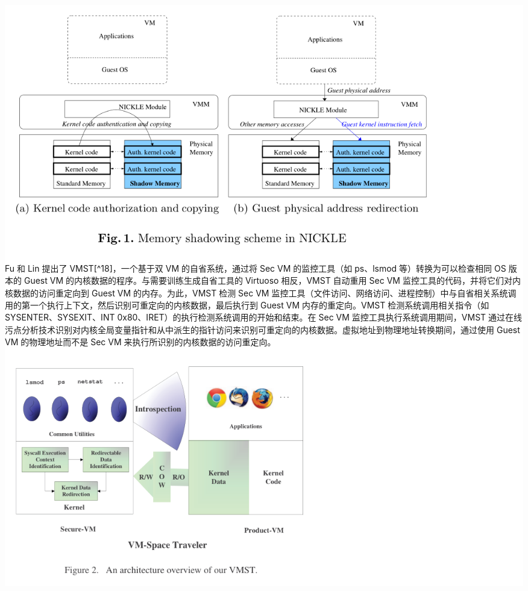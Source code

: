<img src="image-20210625100217914.png" alt="image-20210625100217914" style="zoom:80%;" />

Fu 和 Lin 提出了 VMST[^18]，一个基于双 VM 的自省系统，通过将 Sec VM 的监控工具（如 ps、lsmod 等）转换为可以检查相同 OS 版本的 Guest VM 的内核数据的程序。与需要训练生成自省工具的 Virtuoso 相反，VMST 自动重用 Sec VM 监控工具的代码，并将它们对内核数据的访问重定向到 Guest VM 的内存。为此，VMST 检测 Sec VM 监控工具（文件访问、网络访问、进程控制）中与自省相关系统调用的第一个执行上下文，然后识别可重定向的内核数据，最后执行到 Guest VM 内存的重定向。VMST 检测系统调用相关指令（如 SYSENTER、SYSEXIT、INT 0x80、IRET）的执行检测系统调用的开始和结束。在 Sec VM 监控工具执行系统调用期间，VMST 通过在线污点分析技术识别对内核全局变量指针和从中派生的指针访问来识别可重定向的内核数据。虚拟地址到物理地址转换期间，通过使用 Guest VM 的物理地址而不是 Sec VM 来执行所识别的内核数据的访问重定向。

<img src="image-20210625100449961.png" alt="image-20210625100449961" style="zoom:80%;" />

